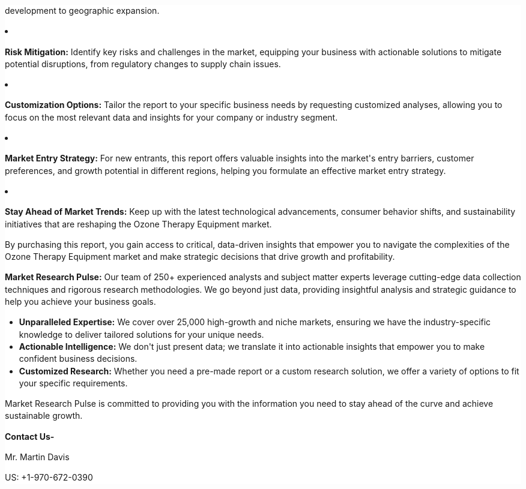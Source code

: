 development to geographic expansion.</p></li><li><p><strong>Risk Mitigation:</strong> Identify key risks and challenges in the market, equipping your business with actionable solutions to mitigate potential disruptions, from regulatory changes to supply chain issues.</p></li><li><p><strong>Customization Options:</strong> Tailor the report to your specific business needs by requesting customized analyses, allowing you to focus on the most relevant data and insights for your company or industry segment.</p></li><li><p><strong>Market Entry Strategy:</strong> For new entrants, this report offers valuable insights into the market's entry barriers, customer preferences, and growth potential in different regions, helping you formulate an effective market entry strategy.</p></li><li><p><strong>Stay Ahead of Market Trends:</strong> Keep up with the latest technological advancements, consumer behavior shifts, and sustainability initiatives that are reshaping the Ozone Therapy Equipment market.</p></li></ol><p>By purchasing this report, you gain access to critical, data-driven insights that empower you to navigate the complexities of the Ozone Therapy Equipment market and make strategic decisions that drive growth and profitability.</p><p><strong>Market Research Pulse:</strong>&nbsp;Our team of 250+ experienced analysts and subject matter experts leverage cutting-edge data collection techniques and rigorous research methodologies. We go beyond just data, providing insightful analysis and strategic guidance to help you achieve your business goals.</p><ul><li><strong>Unparalleled Expertise:</strong>&nbsp;We cover over 25,000 high-growth and niche markets, ensuring we have the industry-specific knowledge to deliver tailored solutions for your unique needs.</li><li><strong>Actionable Intelligence:</strong>&nbsp;We don't just present data; we translate it into actionable insights that empower you to make confident business decisions.</li><li><strong>Customized Research:</strong>&nbsp;Whether you need a pre-made report or a custom research solution, we offer a variety of options to fit your specific requirements.</li></ul><p>Market Research Pulse is committed to providing you with the information you need to stay ahead of the curve and achieve sustainable growth.</p><p><strong>Contact Us-</strong></p><p>Mr. Martin Davis</p><p>US: +1-970-672-0390</p>
